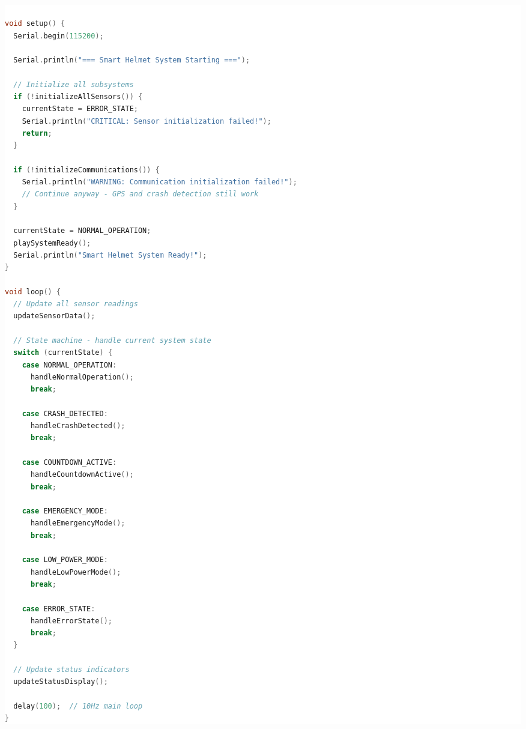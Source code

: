 ```cpp

void setup() {
  Serial.begin(115200);
  
  Serial.println("=== Smart Helmet System Starting ===");
  
  // Initialize all subsystems
  if (!initializeAllSensors()) {
    currentState = ERROR_STATE;
    Serial.println("CRITICAL: Sensor initialization failed!");
    return;
  }
  
  if (!initializeCommunications()) {
    Serial.println("WARNING: Communication initialization failed!");
    // Continue anyway - GPS and crash detection still work
  }
  
  currentState = NORMAL_OPERATION;
  playSystemReady();
  Serial.println("Smart Helmet System Ready!");
}

void loop() {
  // Update all sensor readings
  updateSensorData();
  
  // State machine - handle current system state
  switch (currentState) {
    case NORMAL_OPERATION:
      handleNormalOperation();
      break;
      
    case CRASH_DETECTED:
      handleCrashDetected();
      break;
      
    case COUNTDOWN_ACTIVE:
      handleCountdownActive();
      break;
      
    case EMERGENCY_MODE:
      handleEmergencyMode();
      break;
      
    case LOW_POWER_MODE:
      handleLowPowerMode();
      break;
      
    case ERROR_STATE:
      handleErrorState();
      break;
  }
  
  // Update status indicators
  updateStatusDisplay();
  
  delay(100);  // 10Hz main loop
}
```
